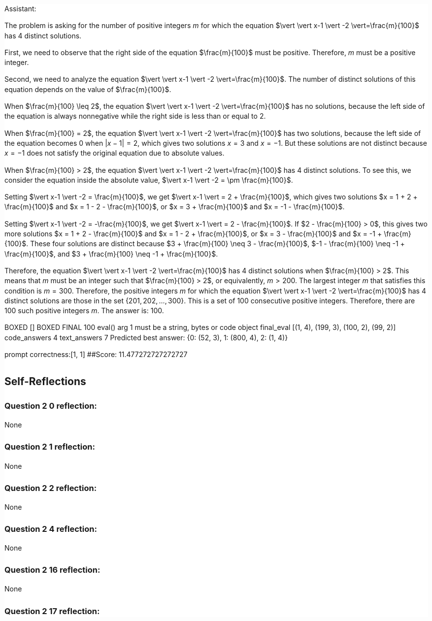 Assistant:

 The problem is asking for the number of positive integers $m$ for which the equation $\vert \vert x-1 \vert -2 \vert=\frac{m}{100}$ has 4 distinct solutions.

First, we need to observe that the right side of the equation $\frac{m}{100}$ must be positive. Therefore, $m$ must be a positive integer. 

Second, we need to analyze the equation $\vert \vert x-1 \vert -2 \vert=\frac{m}{100}$. The number of distinct solutions of this equation depends on the value of $\frac{m}{100}$. 

When $\frac{m}{100} \leq 2$, the equation $\vert \vert x-1 \vert -2 \vert=\frac{m}{100}$ has no solutions, because the left side of the equation is always nonnegative while the right side is less than or equal to $2$.

When $\frac{m}{100} = 2$, the equation $\vert \vert x-1 \vert -2 \vert=\frac{m}{100}$ has two solutions, because the left side of the equation becomes $0$ when $\vert x-1 \vert = 2$, which gives two solutions $x = 3$ and $x = -1$. But these solutions are not distinct because $x = -1$ does not satisfy the original equation due to absolute values.

When $\frac{m}{100} > 2$, the equation $\vert \vert x-1 \vert -2 \vert=\frac{m}{100}$ has 4 distinct solutions. To see this, we consider the equation inside the absolute value, $\vert x-1 \vert -2 = \pm \frac{m}{100}$.

Setting $\vert x-1 \vert -2 = \frac{m}{100}$, we get $\vert x-1 \vert = 2 + \frac{m}{100}$, which gives two solutions $x = 1 + 2 + \frac{m}{100}$ and $x = 1 - 2 - \frac{m}{100}$, or $x = 3 + \frac{m}{100}$ and $x = -1 - \frac{m}{100}$.

Setting $\vert x-1 \vert -2 = -\frac{m}{100}$, we get $\vert x-1 \vert = 2 - \frac{m}{100}$. If $2 - \frac{m}{100} > 0$, this gives two more solutions $x = 1 + 2 - \frac{m}{100}$ and $x = 1 - 2 + \frac{m}{100}$, or $x = 3 - \frac{m}{100}$ and $x = -1 + \frac{m}{100}$. These four solutions are distinct because $3 + \frac{m}{100} \neq 3 - \frac{m}{100}$, $-1 - \frac{m}{100} \neq -1 + \frac{m}{100}$, and $3 + \frac{m}{100} \neq -1 + \frac{m}{100}$.

Therefore, the equation $\vert \vert x-1 \vert -2 \vert=\frac{m}{100}$ has 4 distinct solutions when $\frac{m}{100} > 2$. This means that $m$ must be an integer such that $\frac{m}{100} > 2$, or equivalently, $m > 200$. The largest integer $m$ that satisfies this condition is $m = 300$. Therefore, the positive integers $m$ for which the equation $\vert \vert x-1 \vert -2 \vert=\frac{m}{100}$ has 4 distinct solutions are those in the set $\{201, 202, \ldots, 300\}$. This is a set of 100 consecutive positive integers. Therefore, there are 100 such positive integers $m$. The answer is: 100.

BOXED []
BOXED FINAL 100
eval() arg 1 must be a string, bytes or code object final_eval
[(1, 4), (199, 3), (100, 2), (99, 2)]
code_answers 4 text_answers 7
Predicted best answer: {0: (52, 3), 1: (800, 4), 2: (1, 4)}

prompt correctness:[1, 1]
##Score: 11.477272727272727

## Self-Reflections

### Question 2 0 reflection:
None
### Question 2 1 reflection:
None
### Question 2 2 reflection:
None
### Question 2 4 reflection:
None
### Question 2 16 reflection:
None
### Question 2 17 reflection: